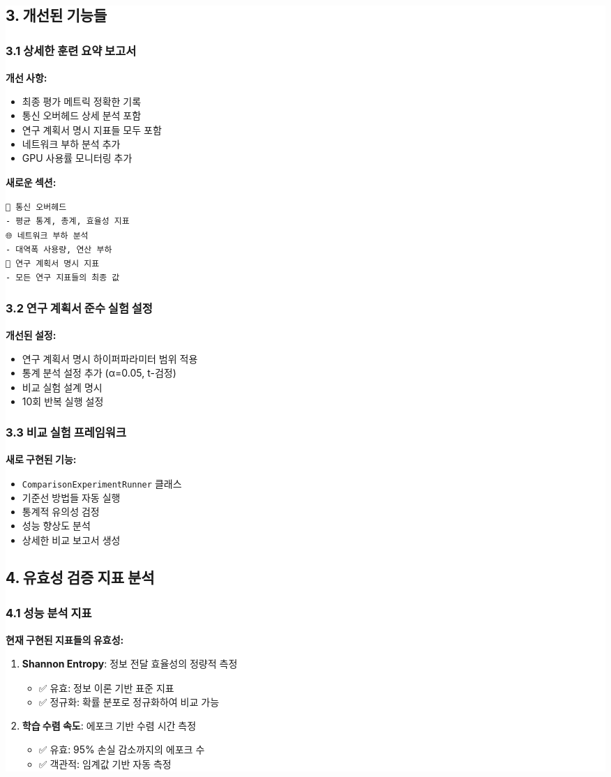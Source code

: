 ## 3. 개선된 기능들

### 3.1 상세한 훈련 요약 보고서

**개선 사항:**
- 최종 평가 메트릭 정확한 기록
- 통신 오버헤드 상세 분석 포함
- 연구 계획서 명시 지표들 모두 포함
- 네트워크 부하 분석 추가
- GPU 사용률 모니터링 추가

**새로운 섹션:**
```
📡 통신 오버헤드
- 평균 통계, 총계, 효율성 지표
🌐 네트워크 부하 분석  
- 대역폭 사용량, 연산 부하
🔬 연구 계획서 명시 지표
- 모든 연구 지표들의 최종 값
```

### 3.2 연구 계획서 준수 실험 설정

**개선된 설정:**
- 연구 계획서 명시 하이퍼파라미터 범위 적용
- 통계 분석 설정 추가 (α=0.05, t-검정)
- 비교 실험 설계 명시
- 10회 반복 실행 설정

### 3.3 비교 실험 프레임워크

**새로 구현된 기능:**
- `ComparisonExperimentRunner` 클래스
- 기준선 방법들 자동 실행
- 통계적 유의성 검정
- 성능 향상도 분석
- 상세한 비교 보고서 생성

## 4. 유효성 검증 지표 분석

### 4.1 성능 분석 지표

**현재 구현된 지표들의 유효성:**

1. **Shannon Entropy**: 정보 전달 효율성의 정량적 측정
   - ✅ 유효: 정보 이론 기반 표준 지표
   - ✅ 정규화: 확률 분포로 정규화하여 비교 가능

2. **학습 수렴 속도**: 에포크 기반 수렴 시간 측정
   - ✅ 유효: 95% 손실 감소까지의 에포크 수
   - ✅ 객관적: 임계값 기반 자동 측정
